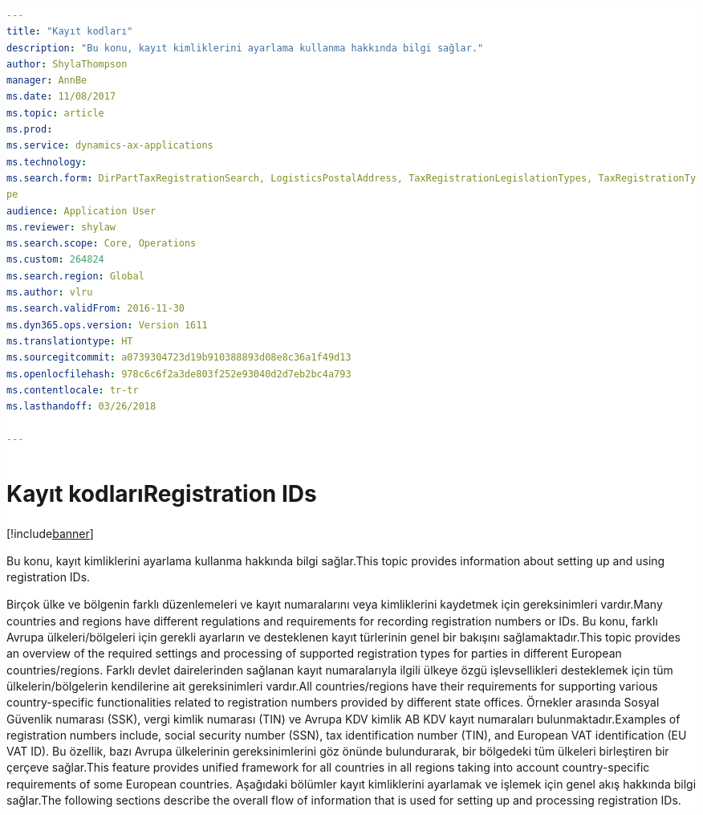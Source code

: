 ```yaml
---
title: "Kayıt kodları"
description: "Bu konu, kayıt kimliklerini ayarlama kullanma hakkında bilgi sağlar."
author: ShylaThompson
manager: AnnBe
ms.date: 11/08/2017
ms.topic: article
ms.prod: 
ms.service: dynamics-ax-applications
ms.technology: 
ms.search.form: DirPartTaxRegistrationSearch, LogisticsPostalAddress, TaxRegistrationLegislationTypes, TaxRegistrationType
audience: Application User
ms.reviewer: shylaw
ms.search.scope: Core, Operations
ms.custom: 264824
ms.search.region: Global
ms.author: vlru
ms.search.validFrom: 2016-11-30
ms.dyn365.ops.version: Version 1611
ms.translationtype: HT
ms.sourcegitcommit: a0739304723d19b910388893d08e8c36a1f49d13
ms.openlocfilehash: 978c6c6f2a3de803f252e93040d2d7eb2bc4a793
ms.contentlocale: tr-tr
ms.lasthandoff: 03/26/2018

---
```


# <a name="registration-ids"></a><span data-ttu-id="67dd1-103">Kayıt kodları</span><span class="sxs-lookup"><span data-stu-id="67dd1-103">Registration IDs</span></span>

[!include[banner](../includes/banner.md)]


<span data-ttu-id="67dd1-104">Bu konu, kayıt kimliklerini ayarlama kullanma hakkında bilgi sağlar.</span><span class="sxs-lookup"><span data-stu-id="67dd1-104">This topic provides information about setting up and using registration IDs.</span></span>

<span data-ttu-id="67dd1-105">Birçok ülke ve bölgenin farklı düzenlemeleri ve kayıt numaralarını veya kimliklerini kaydetmek için gereksinimleri vardır.</span><span class="sxs-lookup"><span data-stu-id="67dd1-105">Many countries and regions have different regulations and requirements for recording registration numbers or IDs.</span></span> <span data-ttu-id="67dd1-106">Bu konu, farklı Avrupa ülkeleri/bölgeleri için gerekli ayarların ve desteklenen kayıt türlerinin genel bir bakışını sağlamaktadır.</span><span class="sxs-lookup"><span data-stu-id="67dd1-106">This topic provides an overview of the required settings and processing of supported registration types for parties in different European countries/regions.</span></span> <span data-ttu-id="67dd1-107">Farklı devlet dairelerinden sağlanan kayıt numaralarıyla ilgili ülkeye özgü işlevsellikleri desteklemek için tüm ülkelerin/bölgelerin kendilerine ait gereksinimleri vardır.</span><span class="sxs-lookup"><span data-stu-id="67dd1-107">All countries/regions have their requirements for supporting various country-specific functionalities related to registration numbers provided by different state offices.</span></span> <span data-ttu-id="67dd1-108">Örnekler arasında Sosyal Güvenlik numarası (SSK), vergi kimlik numarası (TIN) ve Avrupa KDV kimlik AB KDV kayıt numaraları bulunmaktadır.</span><span class="sxs-lookup"><span data-stu-id="67dd1-108">Examples of registration numbers include, social security number (SSN), tax identification number (TIN), and European VAT identification (EU VAT ID).</span></span> <span data-ttu-id="67dd1-109">Bu özellik, bazı Avrupa ülkelerinin gereksinimlerini göz önünde bulundurarak, bir bölgedeki tüm ülkeleri birleştiren bir çerçeve sağlar.</span><span class="sxs-lookup"><span data-stu-id="67dd1-109">This feature provides unified framework for all countries in all regions taking into account country-specific requirements of some European countries.</span></span> <span data-ttu-id="67dd1-110">Aşağıdaki bölümler kayıt kimliklerini ayarlamak ve işlemek için genel akış hakkında bilgi sağlar.</span><span class="sxs-lookup"><span data-stu-id="67dd1-110">The following sections describe the overall flow of information that is used for setting up and processing registration IDs.</span></span>